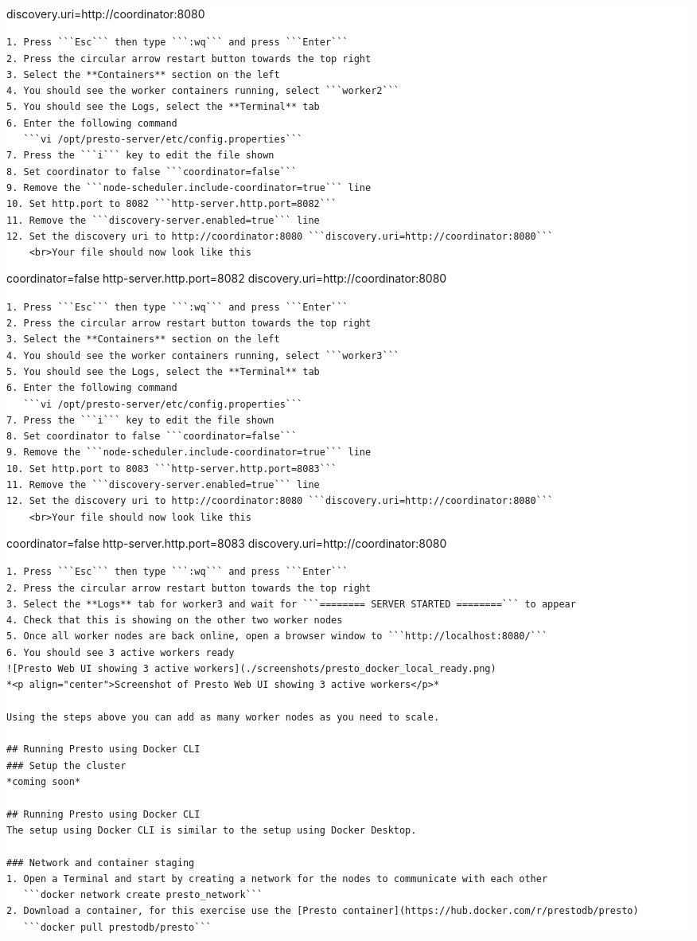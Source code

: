 discovery.uri=http://coordinator:8080
```
1. Press ```Esc``` then type ```:wq``` and press ```Enter```
2. Press the circular arrow restart button towards the top right 
3. Select the **Containers** section on the left
4. You should see the worker containers running, select ```worker2```
5. You should see the Logs, select the **Terminal** tab
6. Enter the following command
   ```vi /opt/presto-server/etc/config.properties```
7. Press the ```i``` key to edit the file shown
8. Set coordinator to false ```coordinator=false```
9. Remove the ```node-scheduler.include-coordinator=true``` line
10. Set http.port to 8082 ```http-server.http.port=8082```
11. Remove the ```discovery-server.enabled=true``` line
12. Set the discovery uri to http://coordinator:8080 ```discovery.uri=http://coordinator:8080```
    <br>Your file should now look like this
```
coordinator=false
http-server.http.port=8082
discovery.uri=http://coordinator:8080
```
1. Press ```Esc``` then type ```:wq``` and press ```Enter```
2. Press the circular arrow restart button towards the top right
3. Select the **Containers** section on the left
4. You should see the worker containers running, select ```worker3```
5. You should see the Logs, select the **Terminal** tab
6. Enter the following command
   ```vi /opt/presto-server/etc/config.properties```
7. Press the ```i``` key to edit the file shown
8. Set coordinator to false ```coordinator=false```
9. Remove the ```node-scheduler.include-coordinator=true``` line
10. Set http.port to 8083 ```http-server.http.port=8083```
11. Remove the ```discovery-server.enabled=true``` line
12. Set the discovery uri to http://coordinator:8080 ```discovery.uri=http://coordinator:8080```
    <br>Your file should now look like this
```
coordinator=false
http-server.http.port=8083
discovery.uri=http://coordinator:8080
```
1. Press ```Esc``` then type ```:wq``` and press ```Enter```
2. Press the circular arrow restart button towards the top right
3. Select the **Logs** tab for worker3 and wait for ```======== SERVER STARTED ========``` to appear
4. Check that this is showing on the other two worker nodes
5. Once all worker nodes are back online, open a browser window to ```http://localhost:8080/```
6. You should see 3 active workers ready
![Presto Web UI showing 3 active workers](./screenshots/presto_docker_local_ready.png)
*<p align="center">Screenshot of Presto Web UI showing 3 active workers</p>*

Using the steps above you can add as many worker nodes as you need to scale.

## Running Presto using Docker CLI
### Setup the cluster
*coming soon*

## Running Presto using Docker CLI 
The setup using Docker CLI is similar to the setup using Docker Desktop. 

### Network and container staging
1. Open a Terminal and start by creating a network for the nodes to communicate with each other
   ```docker network create presto_network```
2. Download a container, for this exercise use the [Presto container](https://hub.docker.com/r/prestodb/presto)
   ```docker pull prestodb/presto```
```